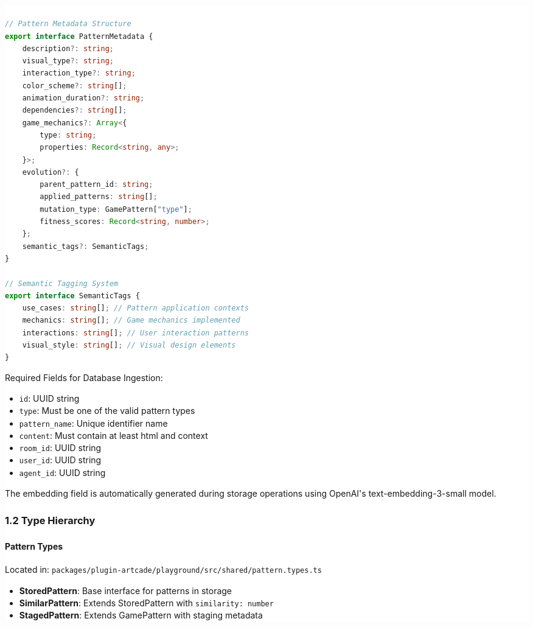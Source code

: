 ```typescript

// Pattern Metadata Structure
export interface PatternMetadata {
    description?: string;
    visual_type?: string;
    interaction_type?: string;
    color_scheme?: string[];
    animation_duration?: string;
    dependencies?: string[];
    game_mechanics?: Array<{
        type: string;
        properties: Record<string, any>;
    }>;
    evolution?: {
        parent_pattern_id: string;
        applied_patterns: string[];
        mutation_type: GamePattern["type"];
        fitness_scores: Record<string, number>;
    };
    semantic_tags?: SemanticTags;
}

// Semantic Tagging System
export interface SemanticTags {
    use_cases: string[]; // Pattern application contexts
    mechanics: string[]; // Game mechanics implemented
    interactions: string[]; // User interaction patterns
    visual_style: string[]; // Visual design elements
}
```

Required Fields for Database Ingestion:

- `id`: UUID string
- `type`: Must be one of the valid pattern types
- `pattern_name`: Unique identifier name
- `content`: Must contain at least html and context
- `room_id`: UUID string
- `user_id`: UUID string
- `agent_id`: UUID string

The embedding field is automatically generated during storage operations using OpenAI's text-embedding-3-small model.

### 1.2 Type Hierarchy

#### Pattern Types

Located in: `packages/plugin-artcade/playground/src/shared/pattern.types.ts`

- **StoredPattern**: Base interface for patterns in storage
- **SimilarPattern**: Extends StoredPattern with `similarity: number`
- **StagedPattern**: Extends GamePattern with staging metadata
